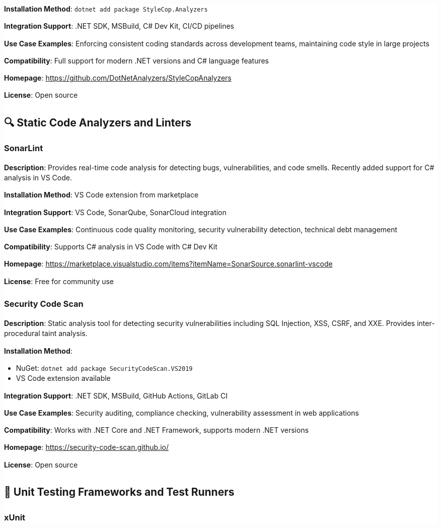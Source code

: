 **Installation Method**: `dotnet add package StyleCop.Analyzers`

**Integration Support**: .NET SDK, MSBuild, C\# Dev Kit, CI/CD pipelines

**Use Case Examples**: Enforcing consistent coding standards across development teams, maintaining code style in large projects

**Compatibility**: Full support for modern .NET versions and C\# language features

**Homepage**: https://github.com/DotNetAnalyzers/StyleCopAnalyzers

**License**: Open source

## 🔍 Static Code Analyzers and Linters

### SonarLint

**Description**: Provides real-time code analysis for detecting bugs, vulnerabilities, and code smells. Recently added support for C\# analysis in VS Code.

**Installation Method**: VS Code extension from marketplace

**Integration Support**: VS Code, SonarQube, SonarCloud integration

**Use Case Examples**: Continuous code quality monitoring, security vulnerability detection, technical debt management

**Compatibility**: Supports C\# analysis in VS Code with C\# Dev Kit

**Homepage**: https://marketplace.visualstudio.com/items?itemName=SonarSource.sonarlint-vscode

**License**: Free for community use

### Security Code Scan

**Description**: Static analysis tool for detecting security vulnerabilities including SQL Injection, XSS, CSRF, and XXE. Provides inter-procedural taint analysis.

**Installation Method**:

- NuGet: `dotnet add package SecurityCodeScan.VS2019`
- VS Code extension available

**Integration Support**: .NET SDK, MSBuild, GitHub Actions, GitLab CI

**Use Case Examples**: Security auditing, compliance checking, vulnerability assessment in web applications

**Compatibility**: Works with .NET Core and .NET Framework, supports modern .NET versions

**Homepage**: https://security-code-scan.github.io/

**License**: Open source

## 🧪 Unit Testing Frameworks and Test Runners

### xUnit
